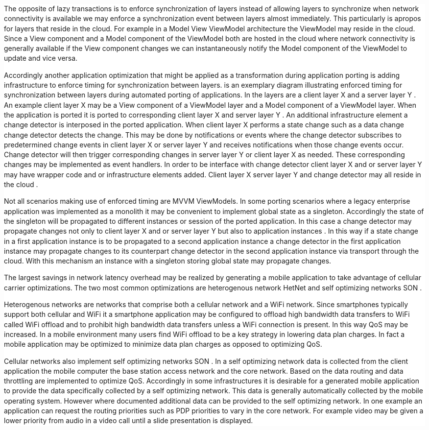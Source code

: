 The opposite of lazy transactions is to enforce synchronization of layers instead of allowing layers to synchronize when network connectivity is available we may enforce a synchronization event between layers almost immediately. This particularly is apropos for layers that reside in the cloud. For example in a Model View ViewModel architecture the ViewModel may reside in the cloud. Since a View component and a Model component of the ViewModel both are hosted in the cloud where network connectivity is generally available if the View component changes we can instantaneously notify the Model component of the ViewModel to update and vice versa.

Accordingly another application optimization that might be applied as a transformation during application porting is adding infrastructure to enforce timing for synchronization between layers. is an exemplary diagram illustrating enforced timing for synchronization between layers during automated porting of applications. In the layers are a client layer X and a server layer Y . An example client layer X may be a View component of a ViewModel layer and a Model component of a ViewModel layer. When the application is ported it is ported to corresponding client layer X and server layer Y . An additional infrastructure element a change detector is interposed in the ported application. When client layer X performs a state change such as a data change change detector detects the change. This may be done by notifications or events where the change detector subscribes to predetermined change events in client layer X or server layer Y and receives notifications when those change events occur. Change detector will then trigger corresponding changes in server layer Y or client layer X as needed. These corresponding changes may be implemented as event handlers. In order to be interface with change detector client layer X and or server layer Y may have wrapper code and or infrastructure elements added. Client layer X server layer Y and change detector may all reside in the cloud .

Not all scenarios making use of enforced timing are MVVM ViewModels. In some porting scenarios where a legacy enterprise application was implemented as a monolith it may be convenient to implement global state as a singleton. Accordingly the state of the singleton will be propagated to different instances or session of the ported application. In this case a change detector may propagate changes not only to client layer X and or server layer Y but also to application instances . In this way if a state change in a first application instance is to be propagated to a second application instance a change detector in the first application instance may propagate changes to its counterpart change detector in the second application instance via transport through the cloud. With this mechanism an instance with a singleton storing global state may propagate changes.

The largest savings in network latency overhead may be realized by generating a mobile application to take advantage of cellular carrier optimizations. The two most common optimizations are heterogenous network HetNet and self optimizing networks SON .

Heterogenous networks are networks that comprise both a cellular network and a WiFi network. Since smartphones typically support both cellular and WiFi it a smartphone application may be configured to offload high bandwidth data transfers to WiFi called WiFi offload and to prohibit high bandwidth data transfers unless a WiFi connection is present. In this way QoS may be increased. In a mobile environment many users find WiFi offload to be a key strategy in lowering data plan charges. In fact a mobile application may be optimized to minimize data plan charges as opposed to optimizing QoS.

Cellular networks also implement self optimizing networks SON . In a self optimizing network data is collected from the client application the mobile computer the base station access network and the core network. Based on the data routing and data throttling are implemented to optimize QoS. Accordingly in some infrastructures it is desirable for a generated mobile application to provide the data specifically collected by a self optimizing network. This data is generally automatically collected by the mobile operating system. However where documented additional data can be provided to the self optimizing network. In one example an application can request the routing priorities such as PDP priorities to vary in the core network. For example video may be given a lower priority from audio in a video call until a slide presentation is displayed.
